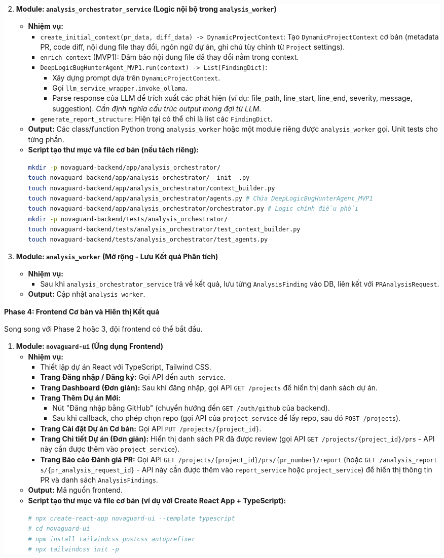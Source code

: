 2.  **Module: `analysis_orchestrator_service` (Logic nội bộ trong `analysis_worker`)**
    * **Nhiệm vụ:**
        * `create_initial_context(pr_data, diff_data) -> DynamicProjectContext`: Tạo `DynamicProjectContext` cơ bản (metadata PR, code diff, nội dung file thay đổi, ngôn ngữ dự án, ghi chú tùy chỉnh từ `Project` settings).
        * `enrich_context` (MVP1): Đảm bảo nội dung file đã thay đổi nằm trong context.
        * `DeepLogicBugHunterAgent_MVP1.run(context) -> List[FindingDict]`:
            * Xây dựng prompt dựa trên `DynamicProjectContext`.
            * Gọi `llm_service_wrapper.invoke_ollama`.
            * Parse response của LLM để trích xuất các phát hiện (ví dụ: file_path, line_start, line_end, severity, message, suggestion). *Cần định nghĩa cấu trúc output mong đợi từ LLM.*
        * `generate_report_structure`: Hiện tại có thể chỉ là list các `FindingDict`.
    * **Output:** Các class/function Python trong `analysis_worker` hoặc một module riêng được `analysis_worker` gọi. Unit tests cho từng phần.
    * **Script tạo thư mục và file cơ bản (nếu tách riêng):**
        ```bash
        mkdir -p novaguard-backend/app/analysis_orchestrator/
        touch novaguard-backend/app/analysis_orchestrator/__init__.py
        touch novaguard-backend/app/analysis_orchestrator/context_builder.py
        touch novaguard-backend/app/analysis_orchestrator/agents.py # Chứa DeepLogicBugHunterAgent_MVP1
        touch novaguard-backend/app/analysis_orchestrator/orchestrator.py # Logic chính điều phối
        mkdir -p novaguard-backend/tests/analysis_orchestrator/
        touch novaguard-backend/tests/analysis_orchestrator/test_context_builder.py
        touch novaguard-backend/tests/analysis_orchestrator/test_agents.py
        ```

3.  **Module: `analysis_worker` (Mở rộng - Lưu Kết quả Phân tích)**
    * **Nhiệm vụ:**
        * Sau khi `analysis_orchestrator_service` trả về kết quả, lưu từng `AnalysisFinding` vào DB, liên kết với `PRAnalysisRequest`.
    * **Output:** Cập nhật `analysis_worker`.

**Phase 4: Frontend Cơ bản và Hiển thị Kết quả**

Song song với Phase 2 hoặc 3, đội frontend có thể bắt đầu.

1.  **Module: `novaguard-ui` (Ứng dụng Frontend)**
    * **Nhiệm vụ:**
        * Thiết lập dự án React với TypeScript, Tailwind CSS.
        * **Trang Đăng nhập / Đăng ký:** Gọi API đến `auth_service`.
        * **Trang Dashboard (Đơn giản):** Sau khi đăng nhập, gọi API `GET /projects` để hiển thị danh sách dự án.
        * **Trang Thêm Dự án Mới:**
            * Nút "Đăng nhập bằng GitHub" (chuyển hướng đến `GET /auth/github` của backend).
            * Sau khi callback, cho phép chọn repo (gọi API của `project_service` để lấy repo, sau đó `POST /projects`).
        * **Trang Cài đặt Dự án Cơ bản:** Gọi API `PUT /projects/{project_id}`.
        * **Trang Chi tiết Dự án (Đơn giản):** Hiển thị danh sách PR đã được review (gọi API `GET /projects/{project_id}/prs` - API này cần được thêm vào `project_service`).
        * **Trang Báo cáo Đánh giá PR:** Gọi API `GET /projects/{project_id}/prs/{pr_number}/report` (hoặc `GET /analysis_reports/{pr_analysis_request_id}` - API này cần được thêm vào `report_service` hoặc `project_service`) để hiển thị thông tin PR và danh sách `AnalysisFindings`.
    * **Output:** Mã nguồn frontend.
    * **Script tạo thư mục và file cơ bản (ví dụ với Create React App + TypeScript):**
        ```bash
        # npx create-react-app novaguard-ui --template typescript
        # cd novaguard-ui
        # npm install tailwindcss postcss autoprefixer
        # npx tailwindcss init -p